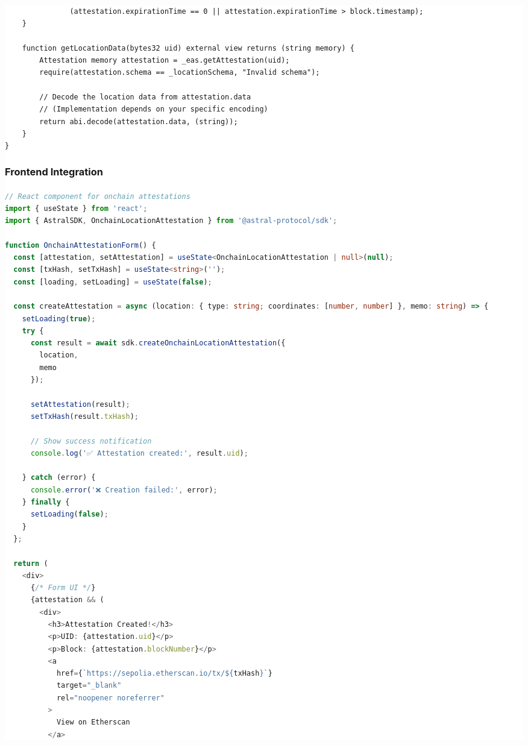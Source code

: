 ```solidity
               (attestation.expirationTime == 0 || attestation.expirationTime > block.timestamp);
    }
    
    function getLocationData(bytes32 uid) external view returns (string memory) {
        Attestation memory attestation = _eas.getAttestation(uid);
        require(attestation.schema == _locationSchema, "Invalid schema");
        
        // Decode the location data from attestation.data
        // (Implementation depends on your specific encoding)
        return abi.decode(attestation.data, (string));
    }
}
```

### Frontend Integration

```typescript
// React component for onchain attestations
import { useState } from 'react';
import { AstralSDK, OnchainLocationAttestation } from '@astral-protocol/sdk';

function OnchainAttestationForm() {
  const [attestation, setAttestation] = useState<OnchainLocationAttestation | null>(null);
  const [txHash, setTxHash] = useState<string>('');
  const [loading, setLoading] = useState(false);
  
  const createAttestation = async (location: { type: string; coordinates: [number, number] }, memo: string) => {
    setLoading(true);
    try {
      const result = await sdk.createOnchainLocationAttestation({
        location,
        memo
      });
      
      setAttestation(result);
      setTxHash(result.txHash);
      
      // Show success notification
      console.log('✅ Attestation created:', result.uid);
      
    } catch (error) {
      console.error('❌ Creation failed:', error);
    } finally {
      setLoading(false);
    }
  };
  
  return (
    <div>
      {/* Form UI */}
      {attestation && (
        <div>
          <h3>Attestation Created!</h3>
          <p>UID: {attestation.uid}</p>
          <p>Block: {attestation.blockNumber}</p>
          <a 
            href={`https://sepolia.etherscan.io/tx/${txHash}`}
            target="_blank"
            rel="noopener noreferrer"
          >
            View on Etherscan
          </a>
```